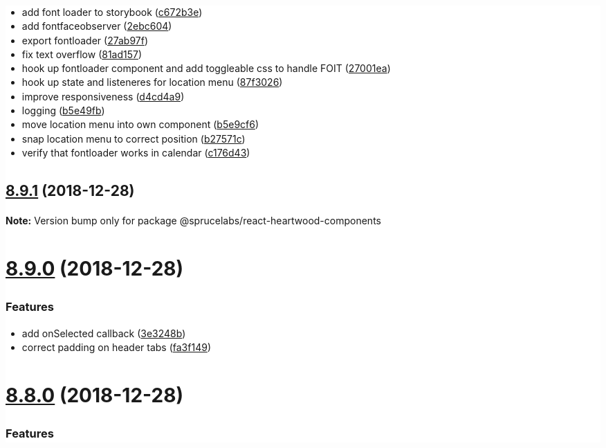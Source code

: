 * add font loader to storybook ([c672b3e](https://github.com/sprucelabsai/workspace.sprucebot-skills-kit/commit/c672b3e))
* add fontfaceobserver ([2ebc604](https://github.com/sprucelabsai/workspace.sprucebot-skills-kit/commit/2ebc604))
* export fontloader ([27ab97f](https://github.com/sprucelabsai/workspace.sprucebot-skills-kit/commit/27ab97f))
* fix text overflow ([81ad157](https://github.com/sprucelabsai/workspace.sprucebot-skills-kit/commit/81ad157))
* hook up fontloader component and add toggleable css to handle FOIT ([27001ea](https://github.com/sprucelabsai/workspace.sprucebot-skills-kit/commit/27001ea))
* hook up state and listeneres for location menu ([87f3026](https://github.com/sprucelabsai/workspace.sprucebot-skills-kit/commit/87f3026))
* improve responsiveness ([d4cd4a9](https://github.com/sprucelabsai/workspace.sprucebot-skills-kit/commit/d4cd4a9))
* logging ([b5e49fb](https://github.com/sprucelabsai/workspace.sprucebot-skills-kit/commit/b5e49fb))
* move location menu into own component ([b5e9cf6](https://github.com/sprucelabsai/workspace.sprucebot-skills-kit/commit/b5e9cf6))
* snap location menu to correct position ([b27571c](https://github.com/sprucelabsai/workspace.sprucebot-skills-kit/commit/b27571c))
* verify that fontloader works in calendar ([c176d43](https://github.com/sprucelabsai/workspace.sprucebot-skills-kit/commit/c176d43))





## [8.9.1](https://github.com/sprucelabsai/workspace.sprucebot-skills-kit/compare/v8.9.0...v8.9.1) (2018-12-28)

**Note:** Version bump only for package @sprucelabs/react-heartwood-components





# [8.9.0](https://github.com/sprucelabsai/workspace.sprucebot-skills-kit/compare/v8.8.0...v8.9.0) (2018-12-28)


### Features

* add onSelected callback ([3e3248b](https://github.com/sprucelabsai/workspace.sprucebot-skills-kit/commit/3e3248b))
* correct padding on header tabs ([fa3f149](https://github.com/sprucelabsai/workspace.sprucebot-skills-kit/commit/fa3f149))





# [8.8.0](https://github.com/sprucelabsai/workspace.sprucebot-skills-kit/compare/v8.7.0...v8.8.0) (2018-12-28)


### Features
